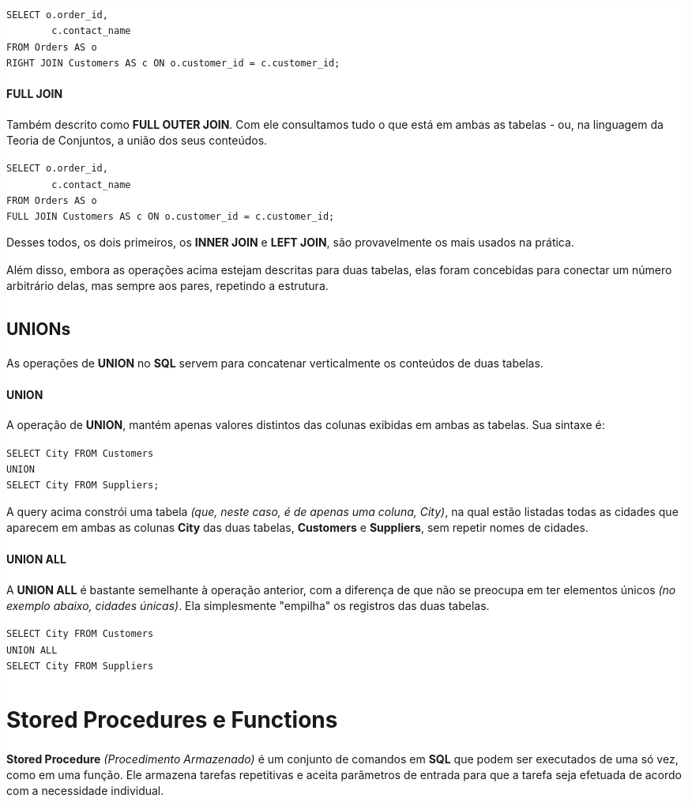     SELECT o.order_id,
            c.contact_name
    FROM Orders AS o
    RIGHT JOIN Customers AS c ON o.customer_id = c.customer_id;

#### FULL JOIN

Também descrito como **FULL OUTER JOIN**. Com ele consultamos tudo o que está em ambas as tabelas - ou, na linguagem da Teoria de Conjuntos, a união dos seus conteúdos.

    SELECT o.order_id,
            c.contact_name
    FROM Orders AS o
    FULL JOIN Customers AS c ON o.customer_id = c.customer_id;

Desses todos, os dois primeiros, os **INNER JOIN** e **LEFT JOIN**, são provavelmente os mais usados na prática.

Além disso, embora as operações acima estejam descritas para duas tabelas, elas foram concebidas para conectar um número arbitrário delas, mas sempre aos pares, repetindo a estrutura.

UNIONs
------

As operações de **UNION** no **SQL** servem para concatenar verticalmente os conteúdos de duas tabelas.

#### UNION

A operação de **UNION**, mantém apenas valores distintos das colunas exibidas em ambas as tabelas. Sua sintaxe é:

    SELECT City FROM Customers
    UNION
    SELECT City FROM Suppliers;

A query acima constrói uma tabela _(que, neste caso, é de apenas uma coluna, City)_, na qual estão listadas todas as cidades que aparecem em ambas as colunas **City** das duas tabelas, **Customers** e **Suppliers**, sem repetir nomes de cidades.

#### UNION ALL

A **UNION ALL** é bastante semelhante à operação anterior, com a diferença de que não se preocupa em ter elementos únicos _(no exemplo abaixo, cidades únicas)_. Ela simplesmente "empilha" os registros das duas tabelas.

    SELECT City FROM Customers
    UNION ALL
    SELECT City FROM Suppliers

Stored Procedures e Functions
=============================

**Stored Procedure** _(Procedimento Armazenado)_ é um conjunto de comandos em **SQL** que podem ser executados de uma só vez, como em uma função. Ele armazena tarefas repetitivas e aceita parâmetros de entrada para que a tarefa seja efetuada de acordo com a necessidade individual.
